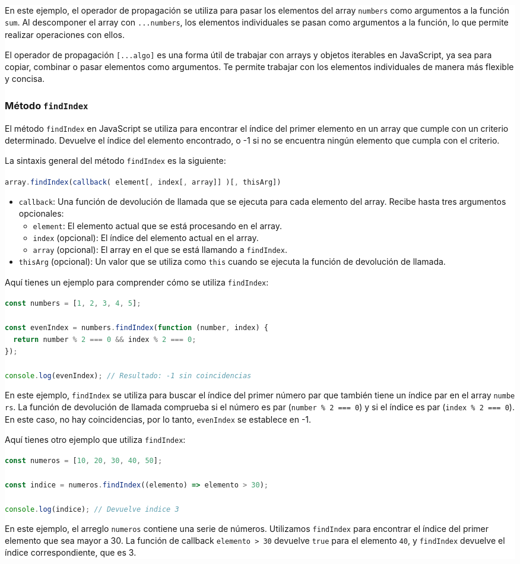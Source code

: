 En este ejemplo, el operador de propagación se utiliza para pasar los elementos del array `numbers` como argumentos a la función `sum`. Al descomponer el array con `...numbers`, los elementos individuales se pasan como argumentos a la función, lo que permite realizar operaciones con ellos.

El operador de propagación `[...algo]` es una forma útil de trabajar con arrays y objetos iterables en JavaScript, ya sea para copiar, combinar o pasar elementos como argumentos. Te permite trabajar con los elementos individuales de manera más flexible y concisa.

### Método `findIndex`

El método `findIndex` en JavaScript se utiliza para encontrar el índice del primer elemento en un array que cumple con un criterio determinado. Devuelve el índice del elemento encontrado, o -1 si no se encuentra ningún elemento que cumpla con el criterio.

La sintaxis general del método `findIndex` es la siguiente:

```javascript
array.findIndex(callback( element[, index[, array]] )[, thisArg])
```

- `callback`: Una función de devolución de llamada que se ejecuta para cada elemento del array. Recibe hasta tres argumentos opcionales:
  - `element`: El elemento actual que se está procesando en el array.
  - `index` (opcional): El índice del elemento actual en el array.
  - `array` (opcional): El array en el que se está llamando a `findIndex`.
- `thisArg` (opcional): Un valor que se utiliza como `this` cuando se ejecuta la función de devolución de llamada.

Aquí tienes un ejemplo para comprender cómo se utiliza `findIndex`:

```javascript
const numbers = [1, 2, 3, 4, 5];

const evenIndex = numbers.findIndex(function (number, index) {
  return number % 2 === 0 && index % 2 === 0;
});

console.log(evenIndex); // Resultado: -1 sin coincidencias
```

En este ejemplo, `findIndex` se utiliza para buscar el índice del primer número par que también tiene un índice par en el array `numbers`. La función de devolución de llamada comprueba si el número es par (`number % 2 === 0`) y si el índice es par (`index % 2 === 0`). En este caso, no hay coincidencias, por lo tanto, `evenIndex` se establece en -1.

Aquí tienes otro ejemplo que utiliza `findIndex`:

```js
const numeros = [10, 20, 30, 40, 50];

const indice = numeros.findIndex((elemento) => elemento > 30);

console.log(indice); // Devuelve indice 3
```

En este ejemplo, el arreglo `numeros` contiene una serie de números. Utilizamos `findIndex` para encontrar el índice del primer elemento que sea mayor a 30. La función de callback `elemento > 30` devuelve `true` para el elemento `40`, y `findIndex` devuelve el índice correspondiente, que es 3.
